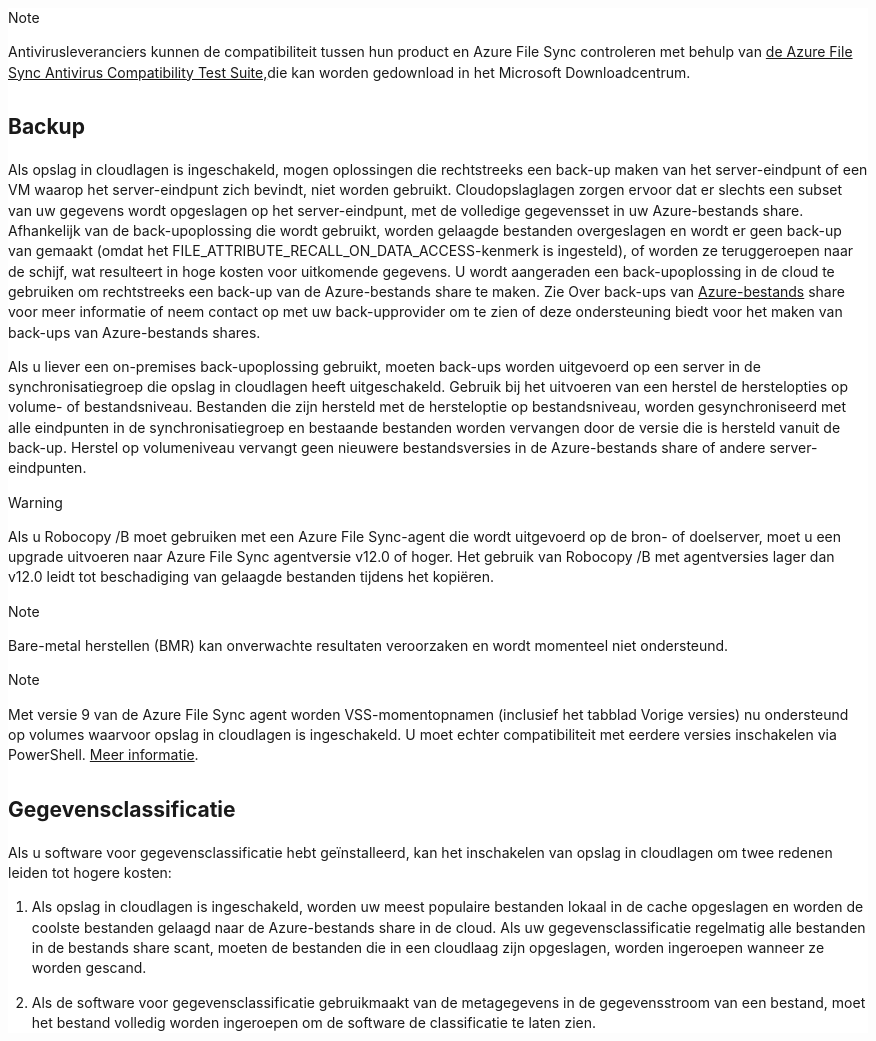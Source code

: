 > [!Note]  
> Antivirusleveranciers kunnen de compatibiliteit tussen hun product en Azure File Sync controleren met behulp van [de Azure File Sync Antivirus Compatibility Test Suite,](https://www.microsoft.com/download/details.aspx?id=58322)die kan worden gedownload in het Microsoft Downloadcentrum.

## <a name="backup"></a>Backup 
Als opslag in cloudlagen is ingeschakeld, mogen oplossingen die rechtstreeks een back-up maken van het server-eindpunt of een VM waarop het server-eindpunt zich bevindt, niet worden gebruikt. Cloudopslaglagen zorgen ervoor dat er slechts een subset van uw gegevens wordt opgeslagen op het server-eindpunt, met de volledige gegevensset in uw Azure-bestands share. Afhankelijk van de back-upoplossing die wordt gebruikt, worden gelaagde bestanden overgeslagen en wordt er geen back-up van gemaakt (omdat het FILE_ATTRIBUTE_RECALL_ON_DATA_ACCESS-kenmerk is ingesteld), of worden ze teruggeroepen naar de schijf, wat resulteert in hoge kosten voor uitkomende gegevens. U wordt aangeraden een back-upoplossing in de cloud te gebruiken om rechtstreeks een back-up van de Azure-bestands share te maken. Zie Over back-ups van [Azure-bestands](../../backup/azure-file-share-backup-overview.md?toc=%2fazure%2fstorage%2ffiles%2ftoc.json) share voor meer informatie of neem contact op met uw back-upprovider om te zien of deze ondersteuning biedt voor het maken van back-ups van Azure-bestands shares.

Als u liever een on-premises back-upoplossing gebruikt, moeten back-ups worden uitgevoerd op een server in de synchronisatiegroep die opslag in cloudlagen heeft uitgeschakeld. Gebruik bij het uitvoeren van een herstel de herstelopties op volume- of bestandsniveau. Bestanden die zijn hersteld met de hersteloptie op bestandsniveau, worden gesynchroniseerd met alle eindpunten in de synchronisatiegroep en bestaande bestanden worden vervangen door de versie die is hersteld vanuit de back-up.  Herstel op volumeniveau vervangt geen nieuwere bestandsversies in de Azure-bestands share of andere server-eindpunten.

> [!WARNING]
> Als u Robocopy /B moet gebruiken met een Azure File Sync-agent die wordt uitgevoerd op de bron- of doelserver, moet u een upgrade uitvoeren naar Azure File Sync agentversie v12.0 of hoger. Het gebruik van Robocopy /B met agentversies lager dan v12.0 leidt tot beschadiging van gelaagde bestanden tijdens het kopiëren.

> [!Note]  
> Bare-metal herstellen (BMR) kan onverwachte resultaten veroorzaken en wordt momenteel niet ondersteund.

> [!Note]  
> Met versie 9 van de Azure File Sync agent worden VSS-momentopnamen (inclusief het tabblad Vorige versies) nu ondersteund op volumes waarvoor opslag in cloudlagen is ingeschakeld. U moet echter compatibiliteit met eerdere versies inschakelen via PowerShell. [Meer informatie](storage-sync-files-deployment-guide.md#self-service-restore-through-previous-versions-and-vss-volume-shadow-copy-service).

## <a name="data-classification"></a>Gegevensclassificatie
Als u software voor gegevensclassificatie hebt geïnstalleerd, kan het inschakelen van opslag in cloudlagen om twee redenen leiden tot hogere kosten:

1. Als opslag in cloudlagen is ingeschakeld, worden uw meest populaire bestanden lokaal in de cache opgeslagen en worden de coolste bestanden gelaagd naar de Azure-bestands share in de cloud. Als uw gegevensclassificatie regelmatig alle bestanden in de bestands share scant, moeten de bestanden die in een cloudlaag zijn opgeslagen, worden ingeroepen wanneer ze worden gescand. 

2. Als de software voor gegevensclassificatie gebruikmaakt van de metagegevens in de gegevensstroom van een bestand, moet het bestand volledig worden ingeroepen om de software de classificatie te laten zien. 
